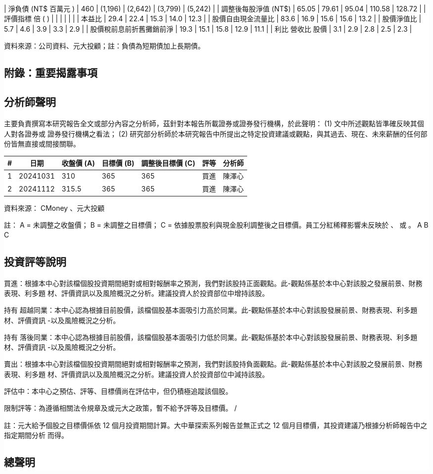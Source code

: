 | 淨負債  (NT$ 百萬元 ) | 460     | (1,196) | (2,642) | (3,799) | (5,242) |
| 調整後每股淨值  (NT$)  | 65.05   | 79.61   | 95.04   | 110.58  | 128.72  |
| 評價指標 倍  ( )     |         |         |         |         |         |
| 本益比             | 29.4    | 22.4    | 15.3    | 14.0    | 12.3    |
| 股價自由現金流量比       | 83.6    | 16.9    | 15.6    | 15.6    | 13.2    |
| 股價淨值比           | 5.7     | 4.6     | 3.9     | 3.3     | 2.9     |
| 股價稅前息前折舊攤銷前淨    | 19.3    | 15.1    | 15.8    | 12.9    | 11.1    |
| 利比 營收比 股價       | 3.1     | 2.9     | 2.8     | 2.5     | 2.3     |

資料來源：公司資料、元大投顧；註：負債為短期債加上長期債。

## 附錄：重要揭露事項

## 分析師聲明

主要負責撰寫本研究報告全文或部分內容之分析師，茲針對本報告所載證券或證券發行機構，於此聲明： (1) 文中所述觀點皆準確反映其個人對各證券或 證券發行機構之看法； (2) 研究部分析師於本研究報告中所提出之特定投資建議或觀點，與其過去、現在、未來薪酬的任何部份皆無直接或間接關聯。

|   # |       日期 |   收盤價  (A) |   目標價  (B) |   調整後目標價  (C) | 評等   | 分析師   |
|-----|----------|------------|------------|---------------|------|-------|
|   1 | 20241031 |      310   |        365 |           365 | 買進   | 陳澤心   |
|   2 | 20241112 |      315.5 |        365 |           365 | 買進   | 陳澤心   |



資料來源： CMoney 、元大投顧

註： A = 未調整之收盤價； B = 未調整之目標價； C = 依據股票股利與現金股利調整後之目標價。員工分紅稀釋影響未反映於 、 或 。 A B C

## 投資評等說明

買進：根據本中心對該檔個股投資期間絕對或相對報酬率之預測，我們對該股持正面觀點。此-觀點係基於本中心對該股之發展前景、財務表現、利多題 材、評價資訊以及風險概況之分析。建議投資人於投資部位中增持該股。

持有 超越同業：本中心認為根據目前股價，該檔個股基本面吸引力高於同業。此-觀點係基於本中心對該股發展前景、財務表現、利多題材、評價資訊 -以及風險概況之分析。

持有 落後同業：本中心認為根據目前股價，該檔個股基本面吸引力低於同業。此-觀點係基於本中心對該股發展前景、財務表現、利多題材、評價資訊 -以及風險概況之分析。

賣出：根據本中心對該檔個股投資期間絕對或相對報酬率之預測，我們對該股持負面觀點。此-觀點係基於本中心對該股之發展前景、財務表現、利多題 材、評價資訊以及風險概況之分析。建議投資人於投資部位中減持該股。

評估中：本中心之預估、評等、目標價尚在評估中，但仍積極追蹤該個股。

限制評等：為遵循相關法令規章及或元大之政策，暫不給予評等及目標價。 /

註：元大給予個股之目標價係依 12 個月投資期間計算。大中華探索系列報告並無正式之 12 個月目標價，其投資建議乃根據分析師報告中之指定期間分析 而得。

## 總聲明
